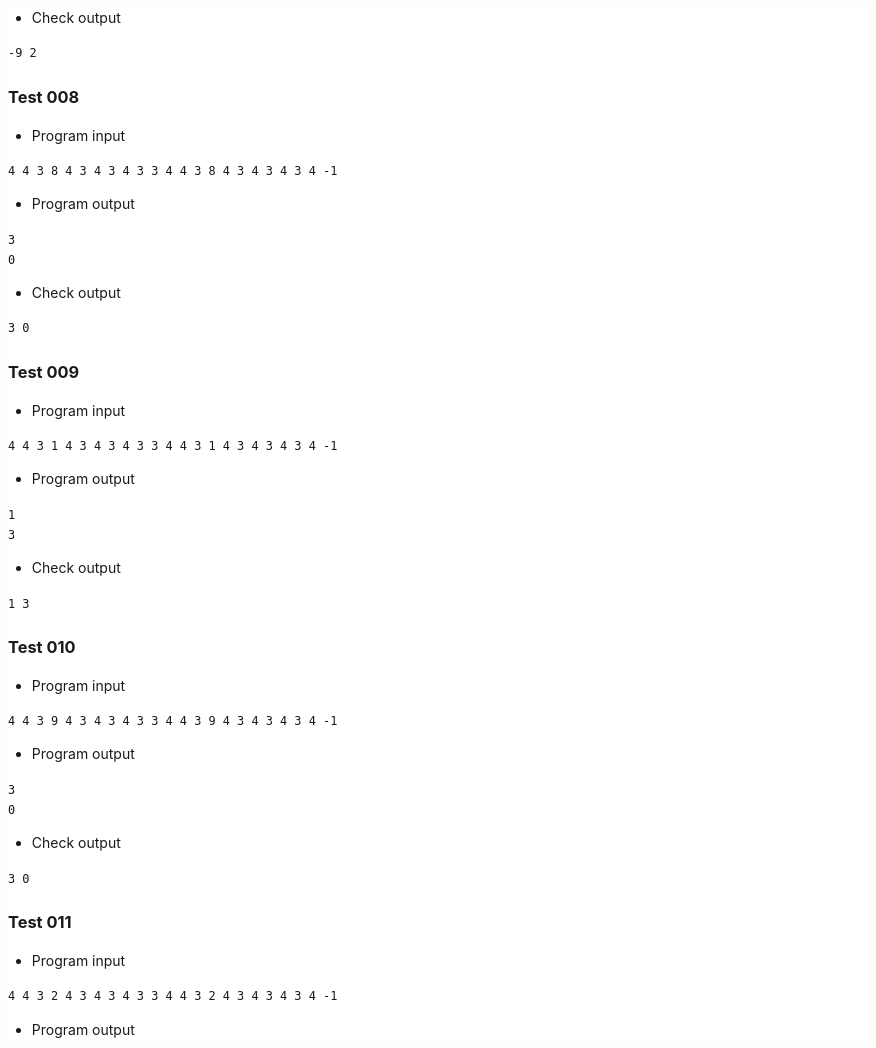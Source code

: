 ```

```
- Check output
```
-9 2

```
### Test 008
- Program input
```
4 4 3 8 4 3 4 3 4 3 3 4 4 3 8 4 3 4 3 4 3 4 -1

```
- Program output
```
3
0

```
- Check output
```
3 0

```
### Test 009
- Program input
```
4 4 3 1 4 3 4 3 4 3 3 4 4 3 1 4 3 4 3 4 3 4 -1

```
- Program output
```
1
3

```
- Check output
```
1 3

```
### Test 010
- Program input
```
4 4 3 9 4 3 4 3 4 3 3 4 4 3 9 4 3 4 3 4 3 4 -1

```
- Program output
```
3
0

```
- Check output
```
3 0

```
### Test 011
- Program input
```
4 4 3 2 4 3 4 3 4 3 3 4 4 3 2 4 3 4 3 4 3 4 -1

```
- Program output